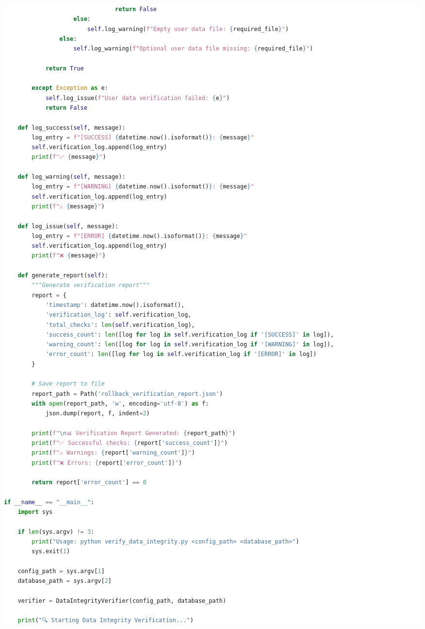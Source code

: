 ```python
                                return False
                    else:
                        self.log_warning(f"Empty user data file: {required_file}")
                else:
                    self.log_warning(f"Optional user data file missing: {required_file}")
            
            return True
            
        except Exception as e:
            self.log_issue(f"User data verification failed: {e}")
            return False
    
    def log_success(self, message):
        log_entry = f"[SUCCESS] {datetime.now().isoformat()}: {message}"
        self.verification_log.append(log_entry)
        print(f"✅ {message}")
    
    def log_warning(self, message):
        log_entry = f"[WARNING] {datetime.now().isoformat()}: {message}"
        self.verification_log.append(log_entry)
        print(f"⚠️ {message}")
    
    def log_issue(self, message):
        log_entry = f"[ERROR] {datetime.now().isoformat()}: {message}"
        self.verification_log.append(log_entry)
        print(f"❌ {message}")
    
    def generate_report(self):
        """Generate verification report"""
        report = {
            'timestamp': datetime.now().isoformat(),
            'verification_log': self.verification_log,
            'total_checks': len(self.verification_log),
            'success_count': len([log for log in self.verification_log if '[SUCCESS]' in log]),
            'warning_count': len([log for log in self.verification_log if '[WARNING]' in log]),
            'error_count': len([log for log in self.verification_log if '[ERROR]' in log])
        }
        
        # Save report to file
        report_path = Path('rollback_verification_report.json')
        with open(report_path, 'w', encoding='utf-8') as f:
            json.dump(report, f, indent=2)
        
        print(f"\n📊 Verification Report Generated: {report_path}")
        print(f"✅ Successful checks: {report['success_count']}")
        print(f"⚠️ Warnings: {report['warning_count']}")
        print(f"❌ Errors: {report['error_count']}")
        
        return report['error_count'] == 0

if __name__ == "__main__":
    import sys
    
    if len(sys.argv) != 3:
        print("Usage: python verify_data_integrity.py <config_path> <database_path>")
        sys.exit(1)
    
    config_path = sys.argv[1]
    database_path = sys.argv[2]
    
    verifier = DataIntegrityVerifier(config_path, database_path)
    
    print("🔍 Starting Data Integrity Verification...")
```